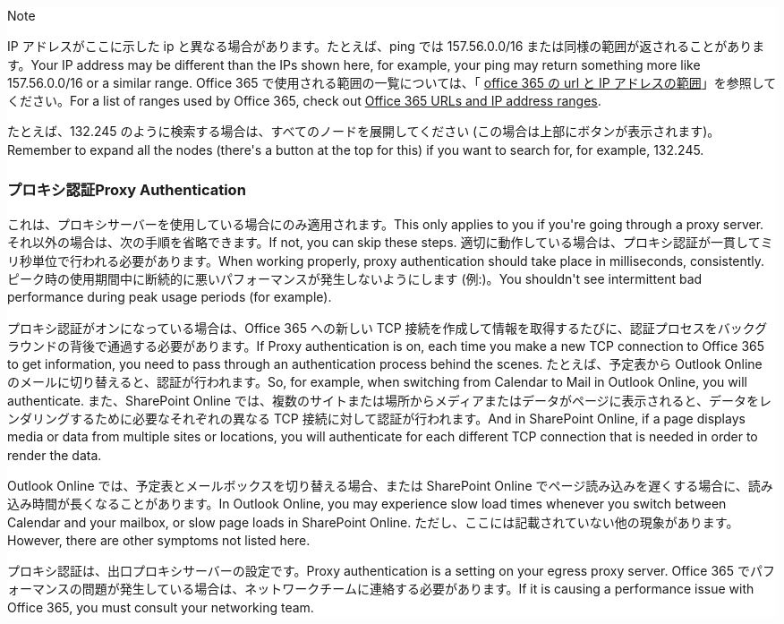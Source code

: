 > [!NOTE]
> <span data-ttu-id="d9f68-372">IP アドレスがここに示した ip と異なる場合があります。たとえば、ping では 157.56.0.0/16 または同様の範囲が返されることがあります。</span><span class="sxs-lookup"><span data-stu-id="d9f68-372">Your IP address may be different than the IPs shown here, for example, your ping may return something more like 157.56.0.0/16 or a similar range.</span></span> <span data-ttu-id="d9f68-373">Office 365 で使用される範囲の一覧については、「 [office 365 の url と IP アドレスの範囲](https://technet.microsoft.com/en-us/library/hh373144.aspx)」を参照してください。</span><span class="sxs-lookup"><span data-stu-id="d9f68-373">For a list of ranges used by Office 365, check out [Office 365 URLs and IP address ranges](https://technet.microsoft.com/en-us/library/hh373144.aspx).</span></span>

<span data-ttu-id="d9f68-374">たとえば、132.245 のように検索する場合は、すべてのノードを展開してください (この場合は上部にボタンが表示されます)。</span><span class="sxs-lookup"><span data-stu-id="d9f68-374">Remember to expand all the nodes (there's a button at the top for this) if you want to search for, for example, 132.245.</span></span>

### <a name="proxy-authentication"></a><span data-ttu-id="d9f68-375">プロキシ認証</span><span class="sxs-lookup"><span data-stu-id="d9f68-375">Proxy Authentication</span></span>

<span data-ttu-id="d9f68-376">これは、プロキシサーバーを使用している場合にのみ適用されます。</span><span class="sxs-lookup"><span data-stu-id="d9f68-376">This only applies to you if you're going through a proxy server.</span></span> <span data-ttu-id="d9f68-377">それ以外の場合は、次の手順を省略できます。</span><span class="sxs-lookup"><span data-stu-id="d9f68-377">If not, you can skip these steps.</span></span> <span data-ttu-id="d9f68-378">適切に動作している場合は、プロキシ認証が一貫してミリ秒単位で行われる必要があります。</span><span class="sxs-lookup"><span data-stu-id="d9f68-378">When working properly, proxy authentication should take place in milliseconds, consistently.</span></span> <span data-ttu-id="d9f68-379">ピーク時の使用期間中に断続的に悪いパフォーマンスが発生しないようにします (例:)。</span><span class="sxs-lookup"><span data-stu-id="d9f68-379">You shouldn't see intermittent bad performance during peak usage periods (for example).</span></span>  

<span data-ttu-id="d9f68-380">プロキシ認証がオンになっている場合は、Office 365 への新しい TCP 接続を作成して情報を取得するたびに、認証プロセスをバックグラウンドの背後で通過する必要があります。</span><span class="sxs-lookup"><span data-stu-id="d9f68-380">If Proxy authentication is on, each time you make a new TCP connection to Office 365 to get information, you need to pass through an authentication process behind the scenes.</span></span> <span data-ttu-id="d9f68-381">たとえば、予定表から Outlook Online のメールに切り替えると、認証が行われます。</span><span class="sxs-lookup"><span data-stu-id="d9f68-381">So, for example, when switching from Calendar to Mail in Outlook Online, you will authenticate.</span></span> <span data-ttu-id="d9f68-382">また、SharePoint Online では、複数のサイトまたは場所からメディアまたはデータがページに表示されると、データをレンダリングするために必要なそれぞれの異なる TCP 接続に対して認証が行われます。</span><span class="sxs-lookup"><span data-stu-id="d9f68-382">And in SharePoint Online, if a page displays media or data from multiple sites or locations, you will authenticate for each different TCP connection that is needed in order to render the data.</span></span>  

<span data-ttu-id="d9f68-383">Outlook Online では、予定表とメールボックスを切り替える場合、または SharePoint Online でページ読み込みを遅くする場合に、読み込み時間が長くなることがあります。</span><span class="sxs-lookup"><span data-stu-id="d9f68-383">In Outlook Online, you may experience slow load times whenever you switch between Calendar and your mailbox, or slow page loads in SharePoint Online.</span></span> <span data-ttu-id="d9f68-384">ただし、ここには記載されていない他の現象があります。</span><span class="sxs-lookup"><span data-stu-id="d9f68-384">However, there are other symptoms not listed here.</span></span>

<span data-ttu-id="d9f68-385">プロキシ認証は、出口プロキシサーバーの設定です。</span><span class="sxs-lookup"><span data-stu-id="d9f68-385">Proxy authentication is a setting on your egress proxy server.</span></span> <span data-ttu-id="d9f68-386">Office 365 でパフォーマンスの問題が発生している場合は、ネットワークチームに連絡する必要があります。</span><span class="sxs-lookup"><span data-stu-id="d9f68-386">If it is causing a performance issue with Office 365, you must consult your networking team.</span></span>  
